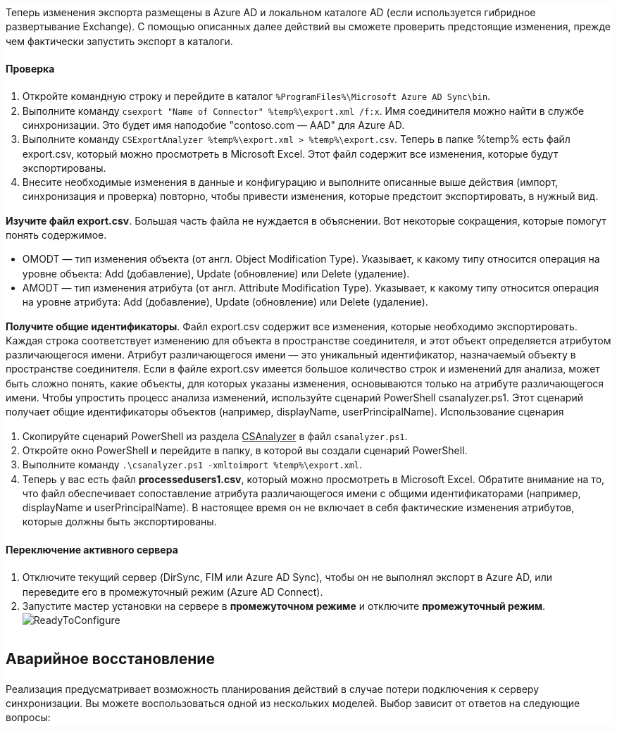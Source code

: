 Теперь изменения экспорта размещены в Azure AD и локальном каталоге AD (если используется гибридное развертывание Exchange). С помощью описанных далее действий вы сможете проверить предстоящие изменения, прежде чем фактически запустить экспорт в каталоги.

#### <a name="verify"></a>Проверка
1. Откройте командную строку и перейдите в каталог `%ProgramFiles%\Microsoft Azure AD Sync\bin`.
2. Выполните команду `csexport "Name of Connector" %temp%\export.xml /f:x`. Имя соединителя можно найти в службе синхронизации. Это будет имя наподобие "contoso.com — AAD" для Azure AD.
3. Выполните команду `CSExportAnalyzer %temp%\export.xml > %temp%\export.csv`. Теперь в папке %temp% есть файл export.csv, который можно просмотреть в Microsoft Excel. Этот файл содержит все изменения, которые будут экспортированы.
4. Внесите необходимые изменения в данные и конфигурацию и выполните описанные выше действия (импорт, синхронизация и проверка) повторно, чтобы привести изменения, которые предстоит экспортировать, в нужный вид.

**Изучите файл export.csv**. Большая часть файла не нуждается в объяснении. Вот некоторые сокращения, которые помогут понять содержимое.
* OMODT — тип изменения объекта (от англ. Object Modification Type). Указывает, к какому типу относится операция на уровне объекта: Add (добавление), Update (обновление) или Delete (удаление).
* AMODT — тип изменения атрибута (от англ. Attribute Modification Type). Указывает, к какому типу относится операция на уровне атрибута: Add (добавление), Update (обновление) или Delete (удаление).

**Получите общие идентификаторы**. Файл export.csv содержит все изменения, которые необходимо экспортировать. Каждая строка соответствует изменению для объекта в пространстве соединителя, и этот объект определяется атрибутом различающегося имени. Атрибут различающегося имени — это уникальный идентификатор, назначаемый объекту в пространстве соединителя. Если в файле export.csv имеется большое количество строк и изменений для анализа, может быть сложно понять, какие объекты, для которых указаны изменения, основываются только на атрибуте различающегося имени. Чтобы упростить процесс анализа изменений, используйте сценарий PowerShell csanalyzer.ps1. Этот сценарий получает общие идентификаторы объектов (например, displayName, userPrincipalName). Использование сценария
1. Скопируйте сценарий PowerShell из раздела [CSAnalyzer](#appendix-csanalyzer) в файл `csanalyzer.ps1`.
2. Откройте окно PowerShell и перейдите в папку, в которой вы создали сценарий PowerShell.
3. Выполните команду `.\csanalyzer.ps1 -xmltoimport %temp%\export.xml`.
4. Теперь у вас есть файл **processedusers1.csv**, который можно просмотреть в Microsoft Excel. Обратите внимание на то, что файл обеспечивает сопоставление атрибута различающегося имени с общими идентификаторами (например, displayName и userPrincipalName). В настоящее время он не включает в себя фактические изменения атрибутов, которые должны быть экспортированы.

#### <a name="switch-active-server"></a>Переключение активного сервера
1. Отключите текущий сервер (DirSync, FIM или Azure AD Sync), чтобы он не выполнял экспорт в Azure AD, или переведите его в промежуточный режим (Azure AD Connect).
2. Запустите мастер установки на сервере в **промежуточном режиме** и отключите **промежуточный режим**.
   ![ReadyToConfigure](./media/active-directory-aadconnectsync-operations/additionaltasks.png)

## <a name="disaster-recovery"></a>Аварийное восстановление
Реализация предусматривает возможность планирования действий в случае потери подключения к серверу синхронизации. Вы можете воспользоваться одной из нескольких моделей. Выбор зависит от ответов на следующие вопросы:
